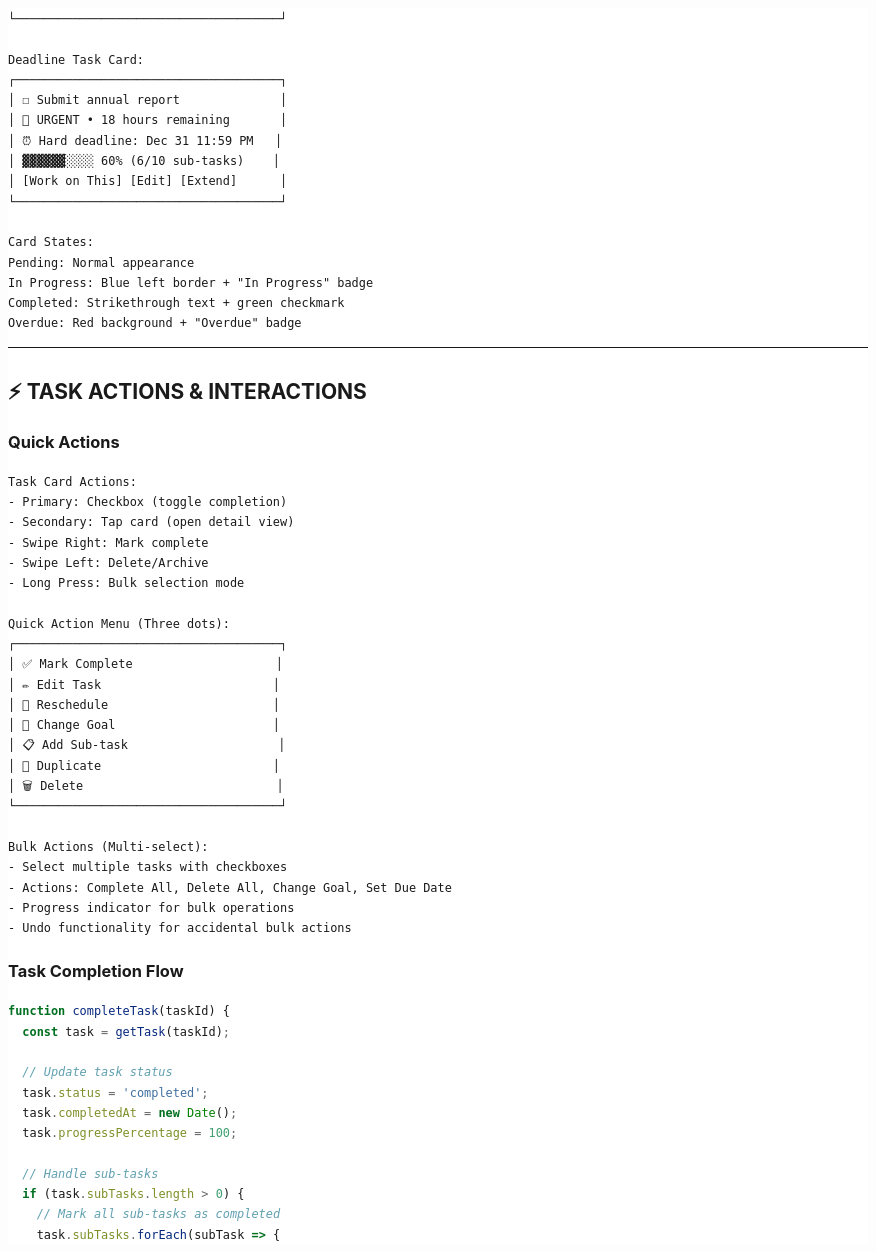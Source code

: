 ```
└─────────────────────────────────────┘

Deadline Task Card:
┌─────────────────────────────────────┐
│ ☐ Submit annual report              │
│ 🔴 URGENT • 18 hours remaining       │
│ ⏰ Hard deadline: Dec 31 11:59 PM   │
│ ▓▓▓▓▓▓░░░░ 60% (6/10 sub-tasks)    │
│ [Work on This] [Edit] [Extend]      │
└─────────────────────────────────────┘

Card States:
Pending: Normal appearance
In Progress: Blue left border + "In Progress" badge
Completed: Strikethrough text + green checkmark
Overdue: Red background + "Overdue" badge
```

---

## ⚡ **TASK ACTIONS & INTERACTIONS**

### **Quick Actions**
```
Task Card Actions:
- Primary: Checkbox (toggle completion)
- Secondary: Tap card (open detail view)
- Swipe Right: Mark complete
- Swipe Left: Delete/Archive
- Long Press: Bulk selection mode

Quick Action Menu (Three dots):
┌─────────────────────────────────────┐
│ ✅ Mark Complete                    │
│ ✏️ Edit Task                        │
│ 📅 Reschedule                       │
│ 🎯 Change Goal                      │
│ 📋 Add Sub-task                     │
│ 🔄 Duplicate                        │
│ 🗑️ Delete                           │
└─────────────────────────────────────┘

Bulk Actions (Multi-select):
- Select multiple tasks with checkboxes
- Actions: Complete All, Delete All, Change Goal, Set Due Date
- Progress indicator for bulk operations
- Undo functionality for accidental bulk actions
```

### **Task Completion Flow**
```javascript
function completeTask(taskId) {
  const task = getTask(taskId);
  
  // Update task status
  task.status = 'completed';
  task.completedAt = new Date();
  task.progressPercentage = 100;
  
  // Handle sub-tasks
  if (task.subTasks.length > 0) {
    // Mark all sub-tasks as completed
    task.subTasks.forEach(subTask => {
```